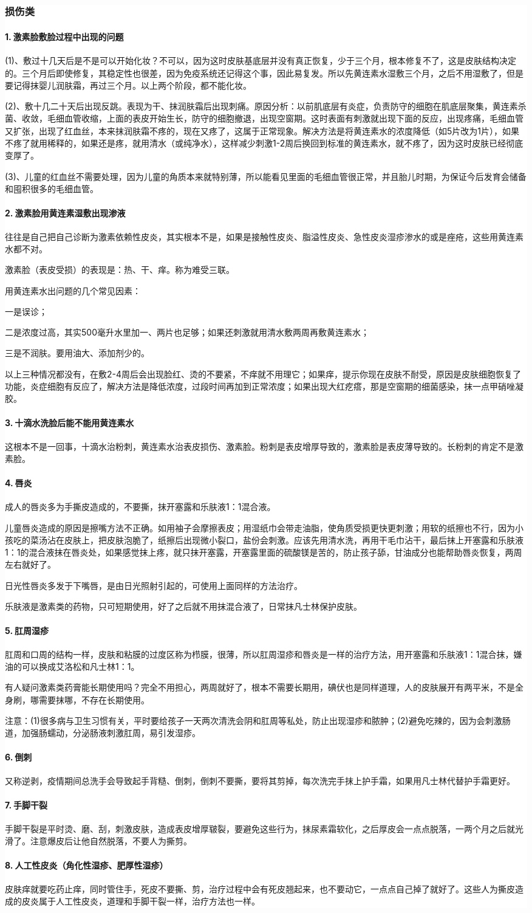  

### 损伤类

#### 1. 激素脸敷脸过程中出现的问题
(1)、敷过十几天后是不是可以开始化妆？不可以，因为这时皮肤基底层并没有真正恢复，少于三个月，根本修复不了，这是皮肤结构决定的。三个月后即使修复，其稳定性也很差，因为免疫系统还记得这个事，因此易复发。所以先黄连素水湿敷三个月，之后不用湿敷了，但是要记得抹婴儿润肤霜，再过三个月。以上两个阶段，都不能化妆。

(2)、敷十几二十天后出现反跳。表现为干、抹润肤霜后出现刺痛。原因分析：以前肌底层有炎症，负责防守的细胞在肌底层聚集，黄连素杀菌、收敛，毛细血管收缩，上面的表皮开始生长，防守的细胞撤退，出现空窗期。这时表面有刺激就出现下面的反应，出现疼痛，毛细血管又扩张，出现了红血丝，本来抹润肤霜不疼的，现在又疼了，这属于正常现象。解决方法是将黄连素水的浓度降低（如5片改为1片），如果不疼了就用稀释的，如果还是疼，就用清水（或纯净水），这样减少刺激1-2周后换回到标准的黄连素水，就不疼了，因为这时皮肤已经彻底变厚了。

(3)、儿童的红血丝不需要处理，因为儿童的角质本来就特别薄，所以能看见里面的毛细血管很正常，并且胎儿时期，为保证今后发育会储备和囤积很多的毛细血管。

#### 2. 激素脸用黄连素湿敷出现渗液
往往是自己把自己诊断为激素依赖性皮炎，其实根本不是，如果是接触性皮炎、脂溢性皮炎、急性皮炎湿疹渗水的或是痤疮，这些用黄连素水都不对。

激素脸（表皮受损）的表现是：热、干、痒。称为难受三联。

用黄连素水出问题的几个常见因素：

一是误诊；

二是浓度过高，其实500毫升水里加一、两片也足够；如果还刺激就用清水敷两周再敷黄连素水；

三是不润肤。要用油大、添加剂少的。

以上三种情况都没有，在敷2-4周后会出现脸红、烫的不要紧，不痒就不用理它；如果痒，提示你现在皮肤不耐受，原因是皮肤细胞恢复了功能，炎症细胞有反应了，解决方法是降低浓度，过段时间再加到正常浓度；如果出现大红疙瘩，那是空窗期的细菌感染，抹一点甲硝唑凝胶。

#### 3. 十滴水洗脸后能不能用黄连素水
这根本不是一回事，十滴水治粉刺，黄连素水治表皮损伤、激素脸。粉刺是表皮增厚导致的，激素脸是表皮薄导致的。长粉刺的肯定不是激素脸。

#### 4. 唇炎
成人的唇炎多为手撕皮造成的，不要撕，抹开塞露和乐肤液1：1混合液。

儿童唇炎造成的原因是擦嘴方法不正确。如用袖子会摩擦表皮；用湿纸巾会带走油脂，使角质受损更快更刺激；用软的纸擦也不行，因为小孩吃的菜汤沾在皮肤上，把皮肤泡脆了，纸擦后出现微小裂口，盐份会刺激。应该先用清水洗，再用干毛巾沾干，最后抹上开塞露和乐肤液1：1的混合液抹在唇炎处，如果感觉抹上疼，就只抹开塞露，开塞露里面的硫酸镁是苦的，防止孩子舔，甘油成分也能帮助唇炎恢复，两周左右就好了。

日光性唇炎多发于下嘴唇，是由日光照射引起的，可使用上面同样的方法治疗。

乐肤液是激素类的药物，只可短期使用，好了之后就不用抹混合液了，日常抹凡士林保护皮肤。

#### 5. 肛周湿疹
肛周和口周的结构一样，皮肤和粘膜的过度区称为栉膜，很薄，所以肛周湿疹和唇炎是一样的治疗方法，用开塞露和乐肤液1：1混合抹，嫌油的可以换成艾洛松和凡士林1：1。

有人疑问激素类药膏能长期使用吗？完全不用担心，两周就好了，根本不需要长期用，碘伏也是同样道理，人的皮肤展开有两平米，不是全身刷，哪需要抹哪，不存在长期使用。

注意：(1)很多病与卫生习惯有关，平时要给孩子一天两次清洗会阴和肛周等私处，防止出现湿疹和脓肿；(2)避免吃辣的，因为会刺激肠道，加强肠蠕动，分泌肠液刺激肛周，易引发湿疹。

#### 6. 倒刺
又称逆剥，疫情期间总洗手会导致起手背糙、倒刺，倒刺不要撕，要将其剪掉，每次洗完手抹上护手霜，如果用凡士林代替护手霜更好。

#### 7. 手脚干裂
手脚干裂是平时烫、磨、刮，刺激皮肤，造成表皮增厚皲裂，要避免这些行为，抹尿素霜软化，之后厚皮会一点点脱落，一两个月之后就光滑了。注意爆皮后让他自然脱落，不要人为撕剪。

#### 8. 人工性皮炎（角化性湿疹、肥厚性湿疹）
皮肤痒就要吃药止痒，同时管住手，死皮不要撕、剪，治疗过程中会有死皮翘起来，也不要动它，一点点自己掉了就好了。这些人为撕皮造成的皮炎属于人工性皮炎，道理和手脚干裂一样，治疗方法也一样。
